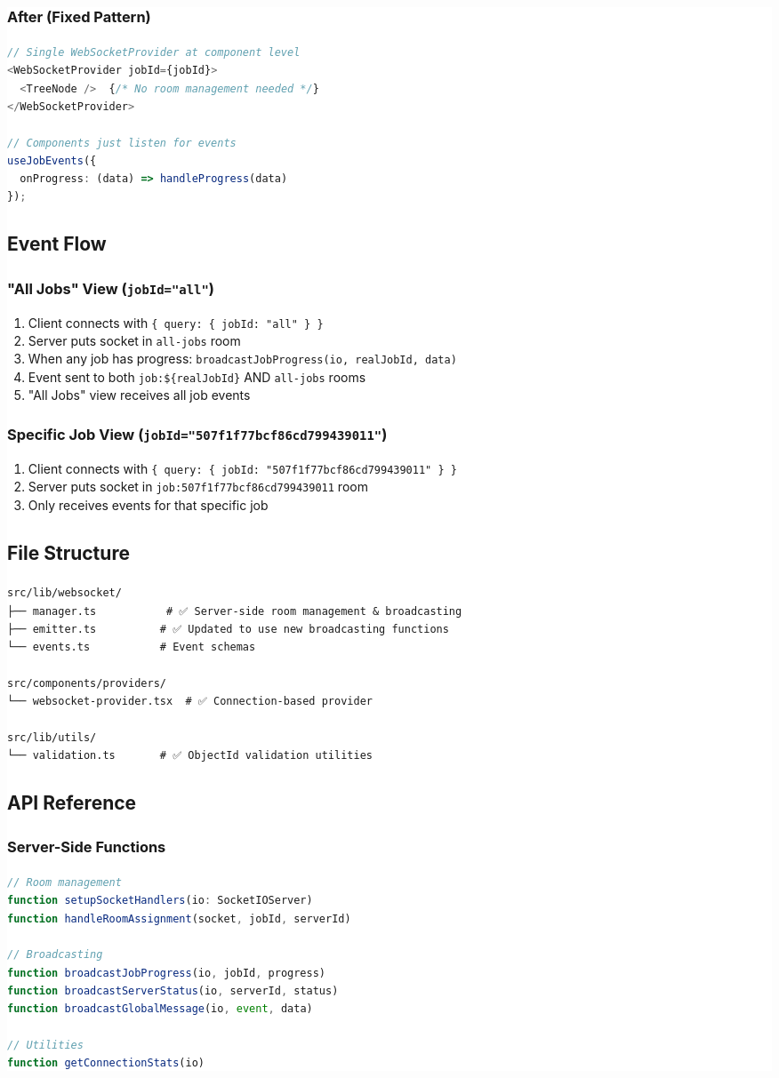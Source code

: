### After (Fixed Pattern)

```typescript
// Single WebSocketProvider at component level
<WebSocketProvider jobId={jobId}>
  <TreeNode />  {/* No room management needed */}
</WebSocketProvider>

// Components just listen for events
useJobEvents({
  onProgress: (data) => handleProgress(data)
});
```

## Event Flow

### "All Jobs" View (`jobId="all"`)

1. Client connects with `{ query: { jobId: "all" } }`
2. Server puts socket in `all-jobs` room
3. When any job has progress: `broadcastJobProgress(io, realJobId, data)`
4. Event sent to both `job:${realJobId}` AND `all-jobs` rooms
5. "All Jobs" view receives all job events

### Specific Job View (`jobId="507f1f77bcf86cd799439011"`)

1. Client connects with `{ query: { jobId: "507f1f77bcf86cd799439011" } }`
2. Server puts socket in `job:507f1f77bcf86cd799439011` room
3. Only receives events for that specific job

## File Structure

```
src/lib/websocket/
├── manager.ts           # ✅ Server-side room management & broadcasting
├── emitter.ts          # ✅ Updated to use new broadcasting functions
└── events.ts           # Event schemas

src/components/providers/
└── websocket-provider.tsx  # ✅ Connection-based provider

src/lib/utils/
└── validation.ts       # ✅ ObjectId validation utilities
```

## API Reference

### Server-Side Functions

```typescript
// Room management
function setupSocketHandlers(io: SocketIOServer)
function handleRoomAssignment(socket, jobId, serverId)

// Broadcasting
function broadcastJobProgress(io, jobId, progress)
function broadcastServerStatus(io, serverId, status)
function broadcastGlobalMessage(io, event, data)

// Utilities
function getConnectionStats(io)
```

